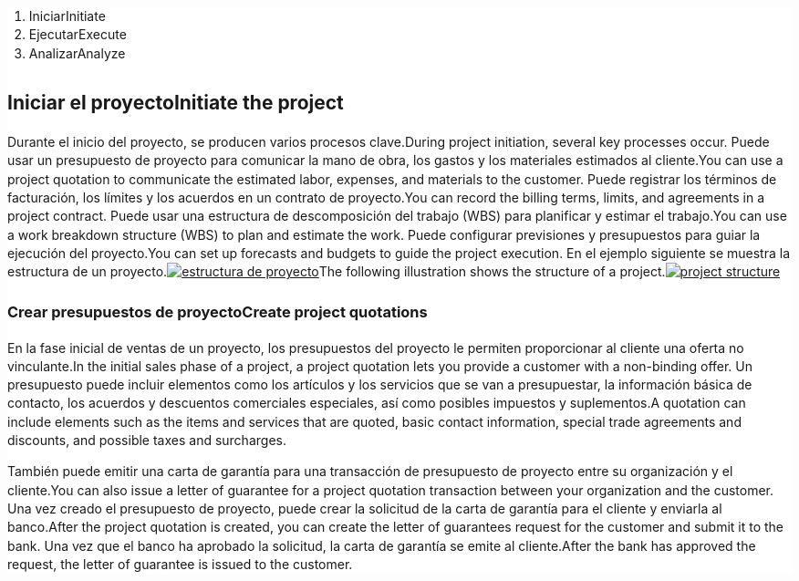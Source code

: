 1.  <span data-ttu-id="85d21-119">Iniciar</span><span class="sxs-lookup"><span data-stu-id="85d21-119">Initiate</span></span>
2.  <span data-ttu-id="85d21-120">Ejecutar</span><span class="sxs-lookup"><span data-stu-id="85d21-120">Execute</span></span>
3.  <span data-ttu-id="85d21-121">Analizar</span><span class="sxs-lookup"><span data-stu-id="85d21-121">Analyze</span></span>

## <a name="initiate-the-project"></a><span data-ttu-id="85d21-122">Iniciar el proyecto</span><span class="sxs-lookup"><span data-stu-id="85d21-122">Initiate the project</span></span>
<span data-ttu-id="85d21-123">Durante el inicio del proyecto, se producen varios procesos clave.</span><span class="sxs-lookup"><span data-stu-id="85d21-123">During project initiation, several key processes occur.</span></span> <span data-ttu-id="85d21-124">Puede usar un presupuesto de proyecto para comunicar la mano de obra, los gastos y los materiales estimados al cliente.</span><span class="sxs-lookup"><span data-stu-id="85d21-124">You can use a project quotation to communicate  the estimated labor, expenses, and materials to the customer.</span></span> <span data-ttu-id="85d21-125">Puede registrar los términos de facturación, los límites y los acuerdos en un contrato de proyecto.</span><span class="sxs-lookup"><span data-stu-id="85d21-125">You can record the billing terms, limits, and agreements in a project contract.</span></span> <span data-ttu-id="85d21-126">Puede usar una estructura de descomposición del trabajo (WBS) para planificar y estimar el trabajo.</span><span class="sxs-lookup"><span data-stu-id="85d21-126">You can use a work breakdown structure (WBS) to plan and estimate the work.</span></span> <span data-ttu-id="85d21-127">Puede configurar previsiones y presupuestos para guiar la ejecución del proyecto.</span><span class="sxs-lookup"><span data-stu-id="85d21-127">You can set up forecasts and budgets to guide the project execution.</span></span> <span data-ttu-id="85d21-128">En el ejemplo siguiente se muestra la estructura de un proyecto.[![estructura de proyecto](./media/project-structure1.jpg)](./media/project-structure1.jpg)</span><span class="sxs-lookup"><span data-stu-id="85d21-128">The following illustration shows the structure of a project.[![project structure](./media/project-structure1.jpg)](./media/project-structure1.jpg)</span></span>  

### <a name="create-project-quotations"></a><span data-ttu-id="85d21-129">Crear presupuestos de proyecto</span><span class="sxs-lookup"><span data-stu-id="85d21-129">Create project quotations</span></span>

<span data-ttu-id="85d21-130">En la fase inicial de ventas de un proyecto, los presupuestos del proyecto le permiten proporcionar al cliente una oferta no vinculante.</span><span class="sxs-lookup"><span data-stu-id="85d21-130">In the initial sales phase of a project, a project quotation lets you provide a customer with a non-binding offer.</span></span> <span data-ttu-id="85d21-131">Un presupuesto puede incluir elementos como los artículos y los servicios que se van a presupuestar, la información básica de contacto, los acuerdos y descuentos comerciales especiales, así como posibles impuestos y suplementos.</span><span class="sxs-lookup"><span data-stu-id="85d21-131">A quotation can include elements such as the items and services that are quoted, basic contact information, special trade agreements and discounts, and possible taxes and surcharges.</span></span>

<span data-ttu-id="85d21-132">También puede emitir una carta de garantía para una transacción de presupuesto de proyecto entre su organización y el cliente.</span><span class="sxs-lookup"><span data-stu-id="85d21-132">You can also issue a letter of guarantee for a project quotation transaction between your organization and the customer.</span></span> <span data-ttu-id="85d21-133">Una vez creado el presupuesto de proyecto, puede crear la solicitud de la carta de garantía para el cliente y enviarla al banco.</span><span class="sxs-lookup"><span data-stu-id="85d21-133">After the project quotation is created, you can create the letter of guarantees request for the customer and submit it to the bank.</span></span> <span data-ttu-id="85d21-134">Una vez que el banco ha aprobado la solicitud, la carta de garantía se emite al cliente.</span><span class="sxs-lookup"><span data-stu-id="85d21-134">After the bank has approved the request, the letter of guarantee is issued to the customer.</span></span> 
